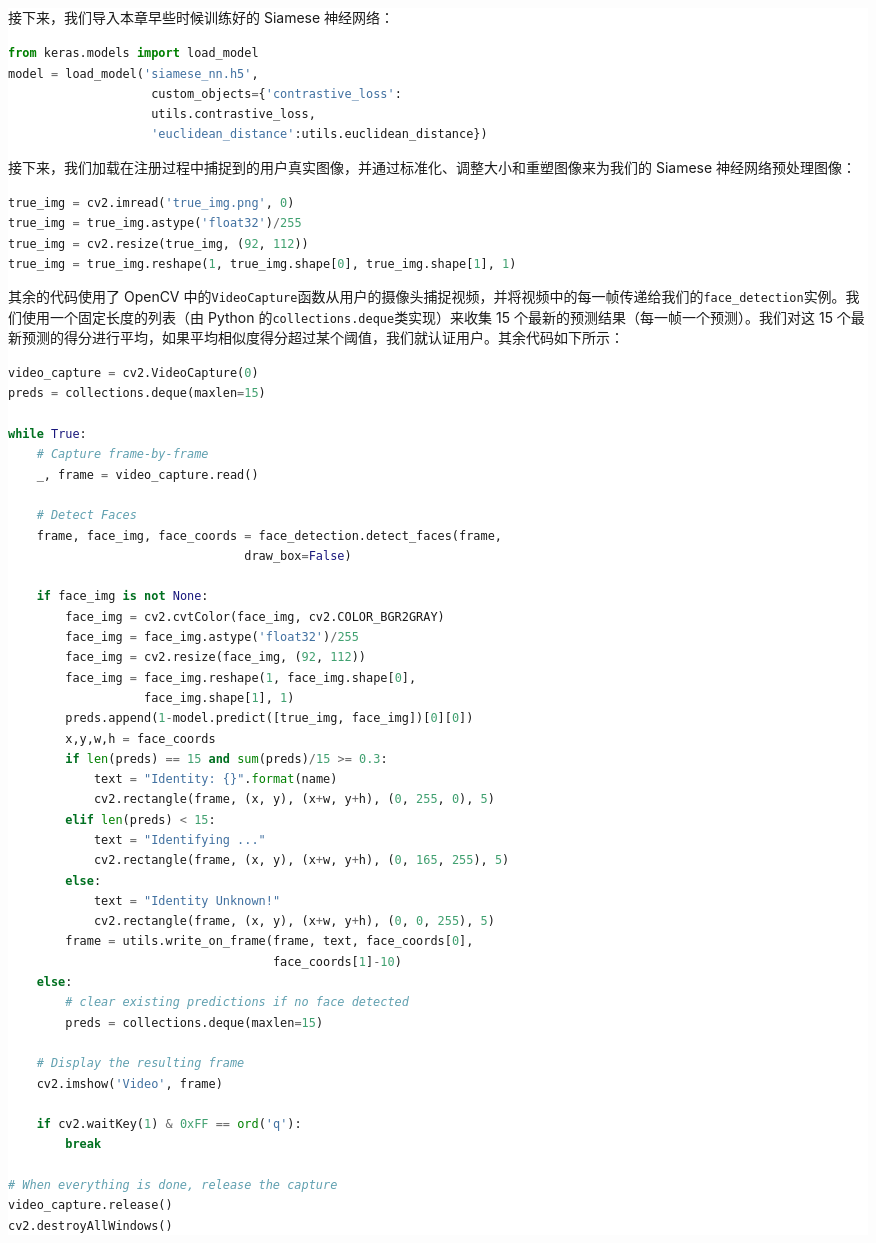 接下来，我们导入本章早些时候训练好的 Siamese 神经网络：

```py
from keras.models import load_model
model = load_model('siamese_nn.h5', 
                    custom_objects={'contrastive_loss': 
                    utils.contrastive_loss, 
                    'euclidean_distance':utils.euclidean_distance})
```

接下来，我们加载在注册过程中捕捉到的用户真实图像，并通过标准化、调整大小和重塑图像来为我们的 Siamese 神经网络预处理图像：

```py
true_img = cv2.imread('true_img.png', 0)
true_img = true_img.astype('float32')/255
true_img = cv2.resize(true_img, (92, 112))
true_img = true_img.reshape(1, true_img.shape[0], true_img.shape[1], 1)
```

其余的代码使用了 OpenCV 中的`VideoCapture`函数从用户的摄像头捕捉视频，并将视频中的每一帧传递给我们的`face_detection`实例。我们使用一个固定长度的列表（由 Python 的`collections.deque`类实现）来收集 15 个最新的预测结果（每一帧一个预测）。我们对这 15 个最新预测的得分进行平均，如果平均相似度得分超过某个阈值，我们就认证用户。其余代码如下所示：

```py
video_capture = cv2.VideoCapture(0)
preds = collections.deque(maxlen=15)

while True:
    # Capture frame-by-frame
    _, frame = video_capture.read()

    # Detect Faces
    frame, face_img, face_coords = face_detection.detect_faces(frame, 
                                 draw_box=False)

    if face_img is not None:
        face_img = cv2.cvtColor(face_img, cv2.COLOR_BGR2GRAY)
        face_img = face_img.astype('float32')/255
        face_img = cv2.resize(face_img, (92, 112))
        face_img = face_img.reshape(1, face_img.shape[0], 
                   face_img.shape[1], 1)
        preds.append(1-model.predict([true_img, face_img])[0][0])
        x,y,w,h = face_coords
        if len(preds) == 15 and sum(preds)/15 >= 0.3:
            text = "Identity: {}".format(name)
            cv2.rectangle(frame, (x, y), (x+w, y+h), (0, 255, 0), 5) 
        elif len(preds) < 15:
            text = "Identifying ..."
            cv2.rectangle(frame, (x, y), (x+w, y+h), (0, 165, 255), 5) 
        else:
            text = "Identity Unknown!"
            cv2.rectangle(frame, (x, y), (x+w, y+h), (0, 0, 255), 5)
        frame = utils.write_on_frame(frame, text, face_coords[0], 
                                     face_coords[1]-10)
    else:
        # clear existing predictions if no face detected 
        preds = collections.deque(maxlen=15) 

    # Display the resulting frame
    cv2.imshow('Video', frame)

    if cv2.waitKey(1) & 0xFF == ord('q'):
        break

# When everything is done, release the capture
video_capture.release()
cv2.destroyAllWindows()
```